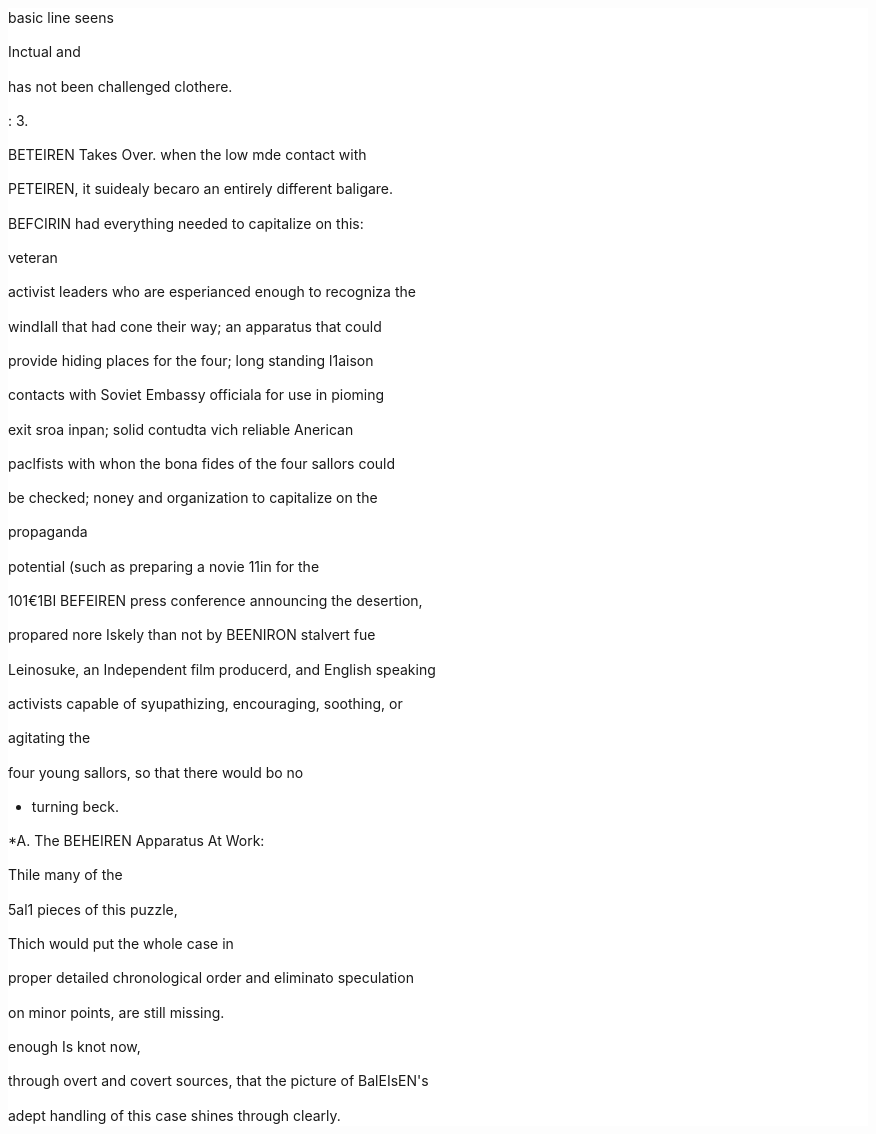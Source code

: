 basic line seens

Inctual and

has not been challenged clothere.

: 3.

BETEIREN Takes Over. when the low mde contact with

PETEIREN, it suidealy becaro an entirely different baligare.

BEFCIRIN had everything needed to capitalize on this:

veteran

activist leaders who are esperianced enough to recogniza the

windIall that had cone their way; an apparatus that could

provide hiding places for the four; long standing l1aison

contacts with Soviet Embassy officiala for use in pioming

exit sroa inpan; solid contudta vich reliable Anerican

paclfists with whon the bona fides of the four sallors could

be checked; noney and organization to capitalize on the

propaganda

potential (such as preparing a novie 11in for the

101€1BI BEFEIREN press conference announcing the desertion,

propared nore Iskely than not by BEENIRON stalvert fue

Leinosuke, an Independent film producerd, and English speaking

activists capable of syupathizing, encouraging, soothing, or

agitating the

four young sallors, so that there would bo no

- turning beck.

*A. The BEHEIREN Apparatus At Work:

Thile many of the

5al1 pieces of this puzzle,

Thich would put the whole case in

proper detailed chronological order and eliminato speculation

on minor points, are still missing.

enough Is knot now,

through overt and covert sources, that the picture of BalEIsEN's

adept handling of this case shines through clearly.
